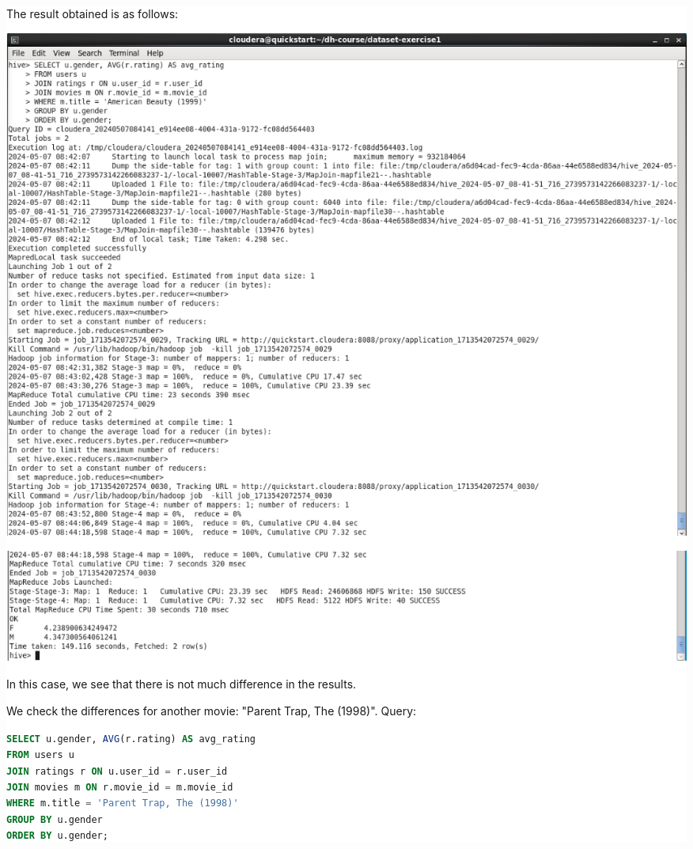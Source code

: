 The result obtained is as follows:

![](images/img_37.png)

![](images/img_38.png)

In this case, we see that there is not much difference in the results.

We check the differences for another movie: "Parent Trap, The (1998)". Query:

```sql
SELECT u.gender, AVG(r.rating) AS avg_rating
FROM users u
JOIN ratings r ON u.user_id = r.user_id
JOIN movies m ON r.movie_id = m.movie_id
WHERE m.title = 'Parent Trap, The (1998)'
GROUP BY u.gender
ORDER BY u.gender;
```
